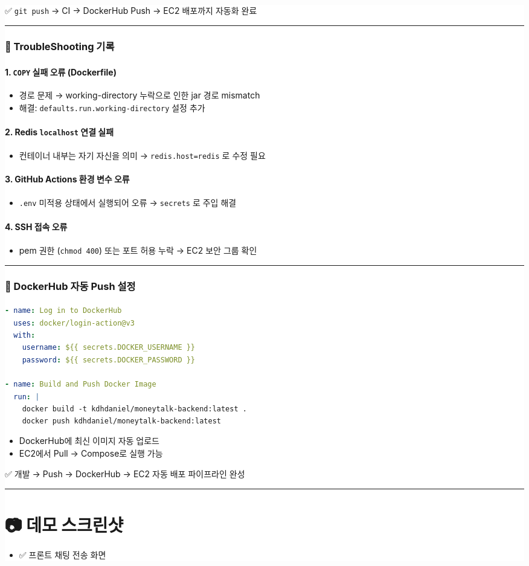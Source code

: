 ✅ `git push` → CI → DockerHub Push → EC2 배포까지 자동화 완료

---

### 🐞 TroubleShooting 기록

#### 1. `COPY` 실패 오류 (Dockerfile)

* 경로 문제 → working-directory 누락으로 인한 jar 경로 mismatch
* 해결: `defaults.run.working-directory` 설정 추가

#### 2. Redis `localhost` 연결 실패

* 컨테이너 내부는 자기 자신을 의미 → `redis.host=redis` 로 수정 필요

#### 3. GitHub Actions 환경 변수 오류

* `.env` 미적용 상태에서 실행되어 오류 → `secrets` 로 주입 해결

#### 4. SSH 접속 오류

* pem 권한 (`chmod 400`) 또는 포트 허용 누락 → EC2 보안 그룹 확인

---

### 🐋 DockerHub 자동 Push 설정

```yaml
- name: Log in to DockerHub
  uses: docker/login-action@v3
  with:
    username: ${{ secrets.DOCKER_USERNAME }}
    password: ${{ secrets.DOCKER_PASSWORD }}

- name: Build and Push Docker Image
  run: |
    docker build -t kdhdaniel/moneytalk-backend:latest .
    docker push kdhdaniel/moneytalk-backend:latest
```

* DockerHub에 최신 이미지 자동 업로드
* EC2에서 Pull → Compose로 실행 가능

✅ 개발 → Push → DockerHub → EC2 자동 배포 파이프라인 완성

---
# 📷 데모 스크린샷

- ✅ 프론트 채팅 전송 화면